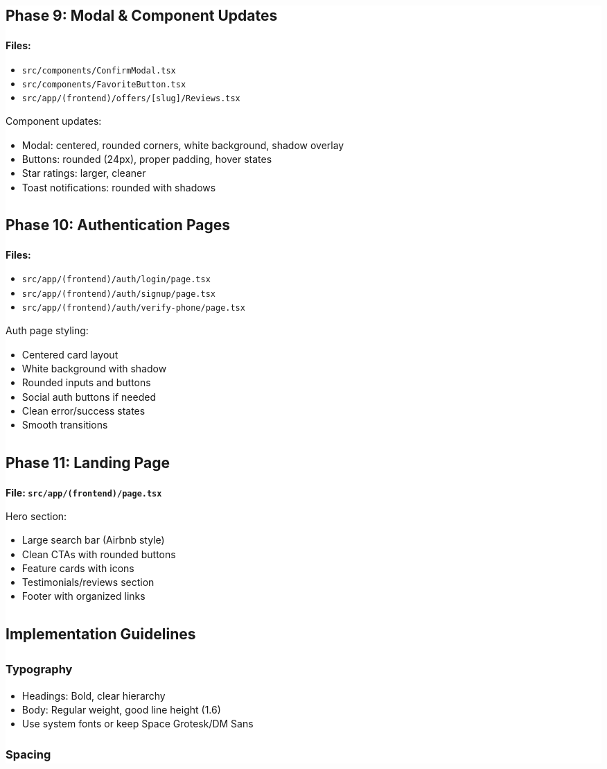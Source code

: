 ## Phase 9: Modal & Component Updates

**Files:**

- `src/components/ConfirmModal.tsx`
- `src/components/FavoriteButton.tsx`
- `src/app/(frontend)/offers/[slug]/Reviews.tsx`

Component updates:

- Modal: centered, rounded corners, white background, shadow overlay
- Buttons: rounded (24px), proper padding, hover states
- Star ratings: larger, cleaner
- Toast notifications: rounded with shadows

## Phase 10: Authentication Pages

**Files:**

- `src/app/(frontend)/auth/login/page.tsx`
- `src/app/(frontend)/auth/signup/page.tsx`
- `src/app/(frontend)/auth/verify-phone/page.tsx`

Auth page styling:

- Centered card layout
- White background with shadow
- Rounded inputs and buttons
- Social auth buttons if needed
- Clean error/success states
- Smooth transitions

## Phase 11: Landing Page

**File: `src/app/(frontend)/page.tsx`**

Hero section:

- Large search bar (Airbnb style)
- Clean CTAs with rounded buttons
- Feature cards with icons
- Testimonials/reviews section
- Footer with organized links

## Implementation Guidelines

### Typography

- Headings: Bold, clear hierarchy
- Body: Regular weight, good line height (1.6)
- Use system fonts or keep Space Grotesk/DM Sans

### Spacing
